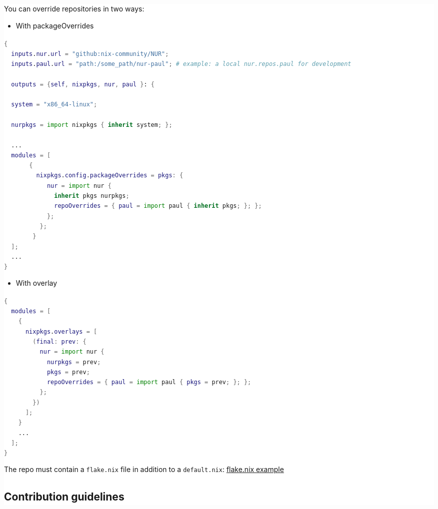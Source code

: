 You can override repositories in two ways:

- With packageOverrides
```nix
{
  inputs.nur.url = "github:nix-community/NUR";
  inputs.paul.url = "path:/some_path/nur-paul"; # example: a local nur.repos.paul for development

  outputs = {self, nixpkgs, nur, paul }: {

  system = "x86_64-linux";

  nurpkgs = import nixpkgs { inherit system; };

  ...
  modules = [
       {
         nixpkgs.config.packageOverrides = pkgs: {
            nur = import nur {
              inherit pkgs nurpkgs;
              repoOverrides = { paul = import paul { inherit pkgs; }; };
            };
          };
        }
  ];
  ...
}
```
- With overlay
```nix
{
  modules = [
    {
      nixpkgs.overlays = [
        (final: prev: {
          nur = import nur {
            nurpkgs = prev;
            pkgs = prev;
            repoOverrides = { paul = import paul { pkgs = prev; }; };
          };
        })
      ];
    }
    ...
  ];
}
```

The repo must contain a `flake.nix` file in addition to a `default.nix`:  [flake.nix example](https://github.com/Mic92/nur-packages/blob/master/flake.nix)

## Contribution guidelines
